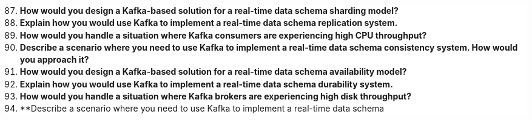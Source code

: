 87. **How would you design a Kafka-based solution for a real-time data schema sharding model?**
88. **Explain how you would use Kafka to implement a real-time data schema replication system.**
89. **How would you handle a situation where Kafka consumers are experiencing high CPU throughput?**
90. **Describe a scenario where you need to use Kafka to implement a real-time data schema consistency system. How would you approach it?**
91. **How would you design a Kafka-based solution for a real-time data schema availability model?**
92. **Explain how you would use Kafka to implement a real-time data schema durability system.**
93. **How would you handle a situation where Kafka brokers are experiencing high disk throughput?**
94. **Describe a scenario where you need to use Kafka to implement a real-time data schema